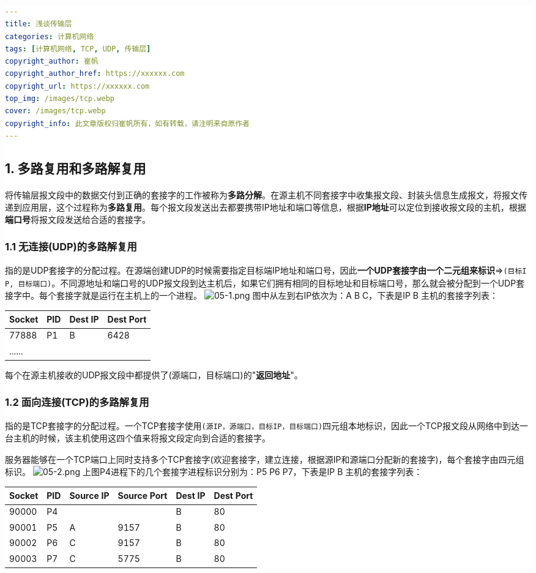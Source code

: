 ```yaml
---
title: 浅谈传输层
categories: 计算机网络
tags: [计算机网络, TCP, UDP, 传输层]
copyright_author: 崔帆
copyright_author_href: https://xxxxxx.com
copyright_url: https://xxxxxx.com
top_img: /images/tcp.webp
cover: /images/tcp.webp
copyright_info: 此文章版权归崔帆所有，如有转载，请注明来自原作者
---
```

## 1. 多路复用和多路解复用

将传输层报文段中的数据交付到正确的套接字的工作被称为**多路分解**。在源主机不同套接字中收集报文段、封装头信息生成报文，将报文传递到应用层，这个过程称为**多路复用**。每个报文段发送出去都要携带IP地址和端口等信息，根据**IP地址**可以定位到接收报文段的主机，根据**端口号**将报文段发送给合适的套接字。

### 1.1 无连接(UDP)的多路解复用

指的是UDP套接字的分配过程。在源端创建UDP的时候需要指定目标端IP地址和端口号，因此**一个UDP套接字由一个二元组来标识**=>`(目标IP, 目标端口)`。不同源地址和端口号的UDP报文段到达主机后，如果它们拥有相同的目标地址和目标端口号，那么就会被分配到一个UDP套接字中。每个套接字就是运行在主机上的一个进程。
![05-1.png](https://p3-juejin.byteimg.com/tos-cn-i-k3u1fbpfcp/0ea77e716b004d819dafa45c3168c82a~tplv-k3u1fbpfcp-watermark.image?)
图中从左到右IP依次为：A B C，下表是IP B 主机的套接字列表：

| Socket | PID | Dest IP | Dest Port |
| ------ | --- | ------- | --------- |
| 77888  | P1  | B       | 6428      |
| ...... |     |         |           |

每个在源主机接收的UDP报文段中都提供了(源端口，目标端口)的"**返回地址**"。

### 1.2 面向连接(TCP)的多路解复用

指的是TCP套接字的分配过程。一个TCP套接字使用`(源IP，源端口，目标IP，目标端口)`四元组本地标识，因此一个TCP报文段从网络中到达一台主机的时候，该主机使用这四个值来将报文段定向到合适的套接字。

服务器能够在一个TCP端口上同时支持多个TCP套接字(欢迎套接字，建立连接，根据源IP和源端口分配新的套接字)，每个套接字由四元组标识。
![05-2.png](https://p1-juejin.byteimg.com/tos-cn-i-k3u1fbpfcp/bececea2596641dfb8b022b3d52dd393~tplv-k3u1fbpfcp-watermark.image?)
上图P4进程下的几个套接字进程标识分别为：P5 P6 P7，下表是IP B 主机的套接字列表：

| Socket | PID | Source IP | Source Port | Dest IP | Dest Port |
| ------ | --- | --------- | ----------- | ------- | --------- |
| 90000  | P4  |           |             | B       | 80        |
| 90001  | P5  | A         | 9157        | B       | 80        |
| 90002  | P6  | C         | 9157        | B       | 80        |
| 90003  | P7  | C         | 5775        | B       | 80        |
